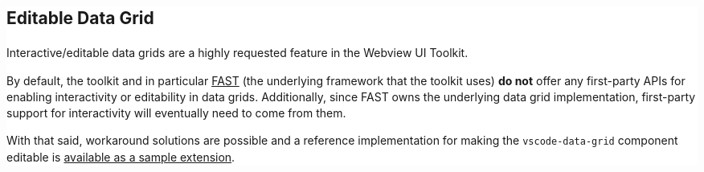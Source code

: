## Editable Data Grid

Interactive/editable data grids are a highly requested feature in the Webview UI
Toolkit.

By default, the toolkit and in particular [FAST](https://www.fast.design/) (the
underlying framework that the toolkit uses) **do not** offer any first-party
APIs for enabling interactivity or editability in data grids. Additionally,
since FAST owns the underlying data grid implementation, first-party support for
interactivity will eventually need to come from them.

With that said, workaround solutions are possible and a reference implementation
for making the `vscode-data-grid` component editable is
[available as a sample extension](https://github.com/microsoft/vscode-webview-ui-toolkit-samples/tree/main/default/editable-data-grid).
